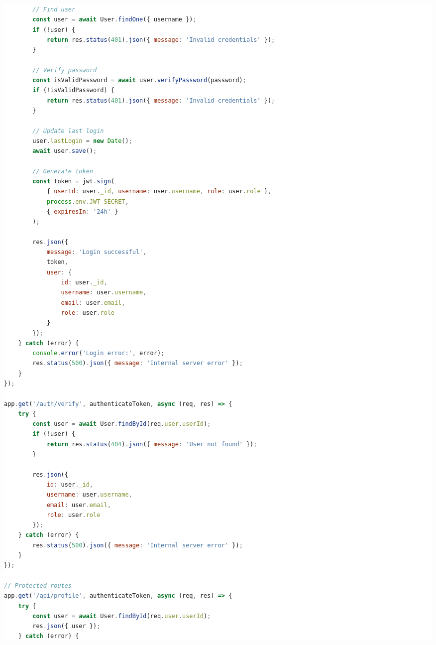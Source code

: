 ```javascript
        // Find user
        const user = await User.findOne({ username });
        if (!user) {
            return res.status(401).json({ message: 'Invalid credentials' });
        }

        // Verify password
        const isValidPassword = await user.verifyPassword(password);
        if (!isValidPassword) {
            return res.status(401).json({ message: 'Invalid credentials' });
        }

        // Update last login
        user.lastLogin = new Date();
        await user.save();

        // Generate token
        const token = jwt.sign(
            { userId: user._id, username: user.username, role: user.role },
            process.env.JWT_SECRET,
            { expiresIn: '24h' }
        );

        res.json({
            message: 'Login successful',
            token,
            user: {
                id: user._id,
                username: user.username,
                email: user.email,
                role: user.role
            }
        });
    } catch (error) {
        console.error('Login error:', error);
        res.status(500).json({ message: 'Internal server error' });
    }
});

app.get('/auth/verify', authenticateToken, async (req, res) => {
    try {
        const user = await User.findById(req.user.userId);
        if (!user) {
            return res.status(404).json({ message: 'User not found' });
        }

        res.json({
            id: user._id,
            username: user.username,
            email: user.email,
            role: user.role
        });
    } catch (error) {
        res.status(500).json({ message: 'Internal server error' });
    }
});

// Protected routes
app.get('/api/profile', authenticateToken, async (req, res) => {
    try {
        const user = await User.findById(req.user.userId);
        res.json({ user });
    } catch (error) {
```